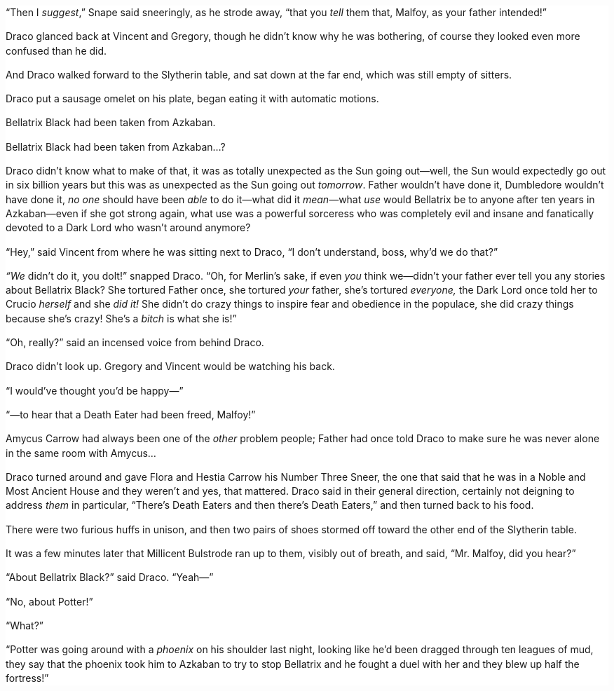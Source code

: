 “Then I *suggest*,” Snape said sneeringly, as he strode away, “that you *tell* them that, Malfoy, as your father intended!”

Draco glanced back at Vincent and Gregory, though he didn’t know why he was bothering, of course they looked even more confused than he did.

And Draco walked forward to the Slytherin table, and sat down at the far end, which was still empty of sitters.

Draco put a sausage omelet on his plate, began eating it with automatic motions.

Bellatrix Black had been taken from Azkaban.

Bellatrix Black had been taken from Azkaban…?

Draco didn’t know what to make of that, it was as totally unexpected as the Sun going out—well, the Sun would expectedly go out in six billion years but this was as unexpected as the Sun going out *tomorrow*. Father wouldn’t have done it, Dumbledore wouldn’t have done it, *no one* should have been *able* to do it—what did it *mean*—what *use* would Bellatrix be to anyone after ten years in Azkaban—even if she got strong again, what use was a powerful sorceress who was completely evil and insane and fanatically devoted to a Dark Lord who wasn’t around anymore?

“Hey,” said Vincent from where he was sitting next to Draco, “I don’t understand, boss, why’d we do that?”

*“We* didn’t do it, you dolt!” snapped Draco. “Oh, for Merlin’s sake, if even *you* think we—didn’t your father ever tell you any stories about Bellatrix Black? She tortured Father once, she tortured *your* father, she’s tortured *everyone,* the Dark Lord once told her to Crucio *herself* and she *did it!* She didn’t do crazy things to inspire fear and obedience in the populace, she did crazy things because she’s crazy! She’s a *bitch* is what she is!”

“Oh, really?” said an incensed voice from behind Draco.

Draco didn’t look up. Gregory and Vincent would be watching his back.

“I would’ve thought you’d be happy—”

“—to hear that a Death Eater had been freed, Malfoy!”

Amycus Carrow had always been one of the *other* problem people; Father had once told Draco to make sure he was never alone in the same room with Amycus…

Draco turned around and gave Flora and Hestia Carrow his Number Three Sneer, the one that said that he was in a Noble and Most Ancient House and they weren’t and yes, that mattered. Draco said in their general direction, certainly not deigning to address *them* in particular, “There’s Death Eaters and then there’s Death Eaters,” and then turned back to his food.

There were two furious huffs in unison, and then two pairs of shoes stormed off toward the other end of the Slytherin table.

It was a few minutes later that Millicent Bulstrode ran up to them, visibly out of breath, and said, “Mr. Malfoy, did you hear?”

“About Bellatrix Black?” said Draco. “Yeah—”

“No, about Potter!”

“What?”

“Potter was going around with a *phoenix* on his shoulder last night, looking like he’d been dragged through ten leagues of mud, they say that the phoenix took him to Azkaban to try to stop Bellatrix and he fought a duel with her and they blew up half the fortress!”
